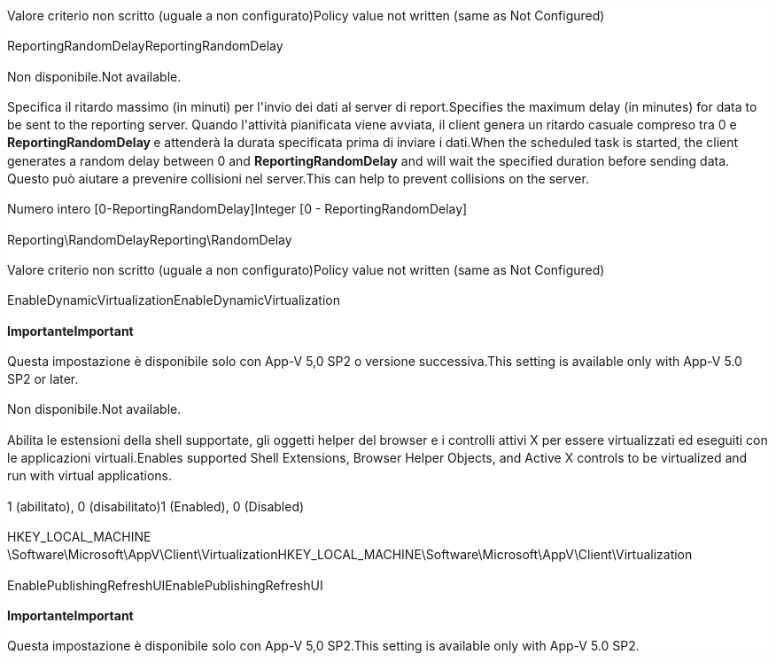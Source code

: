 <td align="left"><p><span data-ttu-id="b9cbb-372">Valore criterio non scritto (uguale a non configurato)</span><span class="sxs-lookup"><span data-stu-id="b9cbb-372">Policy value not written (same as Not Configured)</span></span></p></td>
</tr>
<tr class="odd">
<td align="left"><p><span data-ttu-id="b9cbb-373">ReportingRandomDelay</span><span class="sxs-lookup"><span data-stu-id="b9cbb-373">ReportingRandomDelay</span></span></p></td>
<td align="left"><p><span data-ttu-id="b9cbb-374">Non disponibile.</span><span class="sxs-lookup"><span data-stu-id="b9cbb-374">Not available.</span></span></p></td>
<td align="left"><p><span data-ttu-id="b9cbb-375">Specifica il ritardo massimo (in minuti) per l'invio dei dati al server di report.</span><span class="sxs-lookup"><span data-stu-id="b9cbb-375">Specifies the maximum delay (in minutes) for data to be sent to the reporting server.</span></span> <span data-ttu-id="b9cbb-376">Quando l'attività pianificata viene avviata, il client genera un ritardo casuale compreso tra 0 e <strong> ReportingRandomDelay </strong> e attenderà la durata specificata prima di inviare i dati.</span><span class="sxs-lookup"><span data-stu-id="b9cbb-376">When the scheduled task is started, the client generates a random delay between 0 and <strong>ReportingRandomDelay</strong> and will wait the specified duration before sending data.</span></span> <span data-ttu-id="b9cbb-377">Questo può aiutare a prevenire collisioni nel server.</span><span class="sxs-lookup"><span data-stu-id="b9cbb-377">This can help to prevent collisions on the server.</span></span></p></td>
<td align="left"><p><span data-ttu-id="b9cbb-378">Numero intero [0-ReportingRandomDelay]</span><span class="sxs-lookup"><span data-stu-id="b9cbb-378">Integer [0 - ReportingRandomDelay]</span></span></p></td>
<td align="left"><p><span data-ttu-id="b9cbb-379">Reporting\RandomDelay</span><span class="sxs-lookup"><span data-stu-id="b9cbb-379">Reporting\RandomDelay</span></span></p></td>
<td align="left"><p><span data-ttu-id="b9cbb-380">Valore criterio non scritto (uguale a non configurato)</span><span class="sxs-lookup"><span data-stu-id="b9cbb-380">Policy value not written (same as Not Configured)</span></span></p></td>
</tr>
<tr class="even">
<td align="left"><p><span data-ttu-id="b9cbb-381">EnableDynamicVirtualization</span><span class="sxs-lookup"><span data-stu-id="b9cbb-381">EnableDynamicVirtualization</span></span></p>
<div class="alert">
<strong><span data-ttu-id="b9cbb-382">Importante</span><span class="sxs-lookup"><span data-stu-id="b9cbb-382">Important</span></span></strong><br/><p><span data-ttu-id="b9cbb-383">Questa impostazione è disponibile solo con App-V 5,0 SP2 o versione successiva.</span><span class="sxs-lookup"><span data-stu-id="b9cbb-383">This setting is available only with App-V 5.0 SP2 or later.</span></span></p>
</div>
<div>

</div></td>
<td align="left"><p><span data-ttu-id="b9cbb-384">Non disponibile.</span><span class="sxs-lookup"><span data-stu-id="b9cbb-384">Not available.</span></span></p></td>
<td align="left"><p><span data-ttu-id="b9cbb-385">Abilita le estensioni della shell supportate, gli oggetti helper del browser e i controlli attivi X per essere virtualizzati ed eseguiti con le applicazioni virtuali.</span><span class="sxs-lookup"><span data-stu-id="b9cbb-385">Enables supported Shell Extensions, Browser Helper Objects, and Active X controls to be virtualized and run with virtual applications.</span></span></p></td>
<td align="left"><p><span data-ttu-id="b9cbb-386">1 (abilitato), 0 (disabilitato)</span><span class="sxs-lookup"><span data-stu-id="b9cbb-386">1 (Enabled), 0 (Disabled)</span></span></p></td>
<td align="left"><p><span data-ttu-id="b9cbb-387">HKEY_LOCAL_MACHINE \Software\Microsoft\AppV\Client\Virtualization</span><span class="sxs-lookup"><span data-stu-id="b9cbb-387">HKEY_LOCAL_MACHINE\Software\Microsoft\AppV\Client\Virtualization</span></span></p></td>
<td align="left"><p></p></td>
</tr>
<tr class="odd">
<td align="left"><p><span data-ttu-id="b9cbb-388">EnablePublishingRefreshUI</span><span class="sxs-lookup"><span data-stu-id="b9cbb-388">EnablePublishingRefreshUI</span></span></p>
<div class="alert">
<strong><span data-ttu-id="b9cbb-389">Importante</span><span class="sxs-lookup"><span data-stu-id="b9cbb-389">Important</span></span></strong><br/><p><span data-ttu-id="b9cbb-390">Questa impostazione è disponibile solo con App-V 5,0 SP2.</span><span class="sxs-lookup"><span data-stu-id="b9cbb-390">This setting is available only with App-V 5.0 SP2.</span></span></p>
</div>
<div>